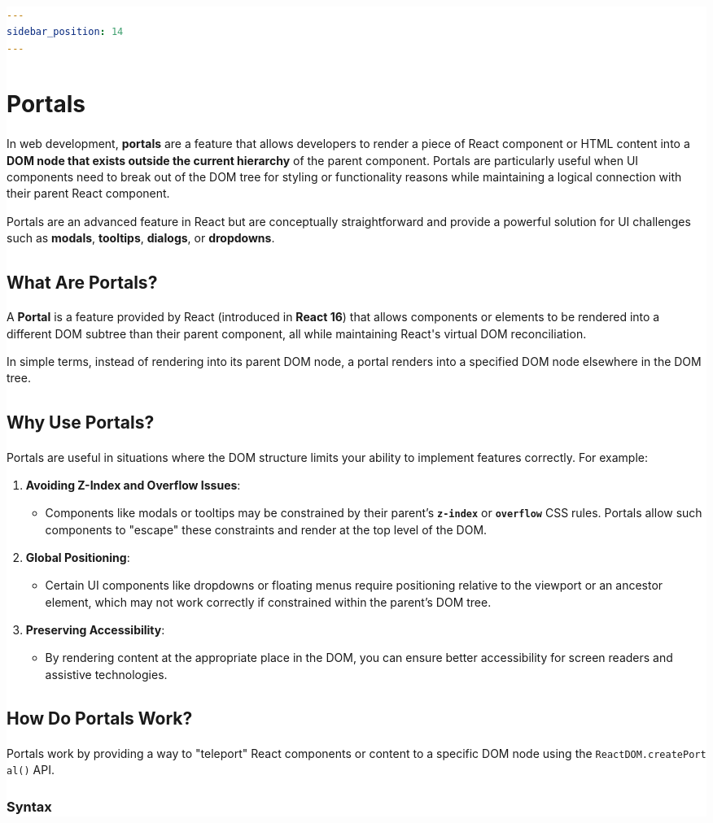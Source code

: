 ```yaml
---
sidebar_position: 14
---
```


# Portals

In web development, **portals** are a feature that allows developers to render a piece of React component or HTML content into a **DOM node that exists outside the current hierarchy** of the parent component. Portals are particularly useful when UI components need to break out of the DOM tree for styling or functionality reasons while maintaining a logical connection with their parent React component.

Portals are an advanced feature in React but are conceptually straightforward and provide a powerful solution for UI challenges such as **modals**, **tooltips**, **dialogs**, or **dropdowns**.

## What Are Portals?

A **Portal** is a feature provided by React (introduced in **React 16**) that allows components or elements to be rendered into a different DOM subtree than their parent component, all while maintaining React's virtual DOM reconciliation.

In simple terms, instead of rendering into its parent DOM node, a portal renders into a specified DOM node elsewhere in the DOM tree.

## Why Use Portals?

Portals are useful in situations where the DOM structure limits your ability to implement features correctly. For example:

1. **Avoiding Z-Index and Overflow Issues**:

   - Components like modals or tooltips may be constrained by their parent’s **`z-index`** or **`overflow`** CSS rules. Portals allow such components to "escape" these constraints and render at the top level of the DOM.

2. **Global Positioning**:

   - Certain UI components like dropdowns or floating menus require positioning relative to the viewport or an ancestor element, which may not work correctly if constrained within the parent’s DOM tree.

3. **Preserving Accessibility**:
   - By rendering content at the appropriate place in the DOM, you can ensure better accessibility for screen readers and assistive technologies.

## How Do Portals Work?

Portals work by providing a way to "teleport" React components or content to a specific DOM node using the `ReactDOM.createPortal()` API.

### Syntax
